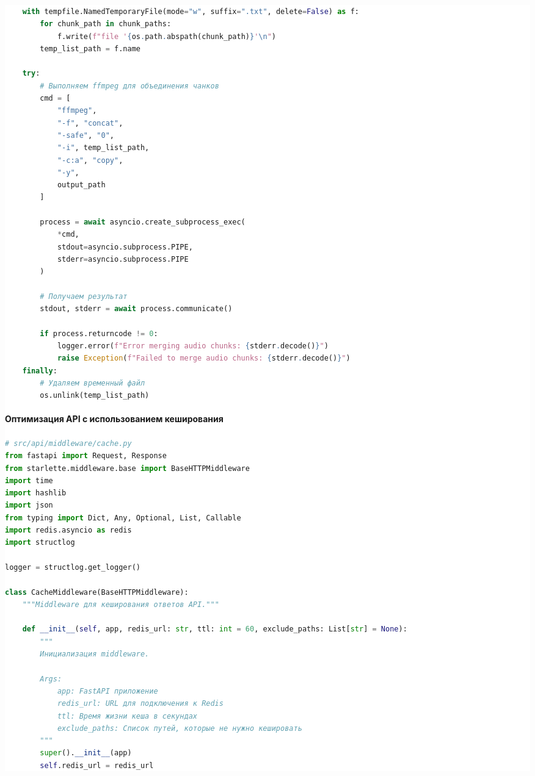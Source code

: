 ```python
    with tempfile.NamedTemporaryFile(mode="w", suffix=".txt", delete=False) as f:
        for chunk_path in chunk_paths:
            f.write(f"file '{os.path.abspath(chunk_path)}'\n")
        temp_list_path = f.name
    
    try:
        # Выполняем ffmpeg для объединения чанков
        cmd = [
            "ffmpeg",
            "-f", "concat",
            "-safe", "0",
            "-i", temp_list_path,
            "-c:a", "copy",
            "-y",
            output_path
        ]
        
        process = await asyncio.create_subprocess_exec(
            *cmd,
            stdout=asyncio.subprocess.PIPE,
            stderr=asyncio.subprocess.PIPE
        )
        
        # Получаем результат
        stdout, stderr = await process.communicate()
        
        if process.returncode != 0:
            logger.error(f"Error merging audio chunks: {stderr.decode()}")
            raise Exception(f"Failed to merge audio chunks: {stderr.decode()}")
    finally:
        # Удаляем временный файл
        os.unlink(temp_list_path)
```

#### Оптимизация API с использованием кеширования

```python
# src/api/middleware/cache.py
from fastapi import Request, Response
from starlette.middleware.base import BaseHTTPMiddleware
import time
import hashlib
import json
from typing import Dict, Any, Optional, List, Callable
import redis.asyncio as redis
import structlog

logger = structlog.get_logger()

class CacheMiddleware(BaseHTTPMiddleware):
    """Middleware для кеширования ответов API."""
    
    def __init__(self, app, redis_url: str, ttl: int = 60, exclude_paths: List[str] = None):
        """
        Инициализация middleware.
        
        Args:
            app: FastAPI приложение
            redis_url: URL для подключения к Redis
            ttl: Время жизни кеша в секундах
            exclude_paths: Список путей, которые не нужно кешировать
        """
        super().__init__(app)
        self.redis_url = redis_url
```